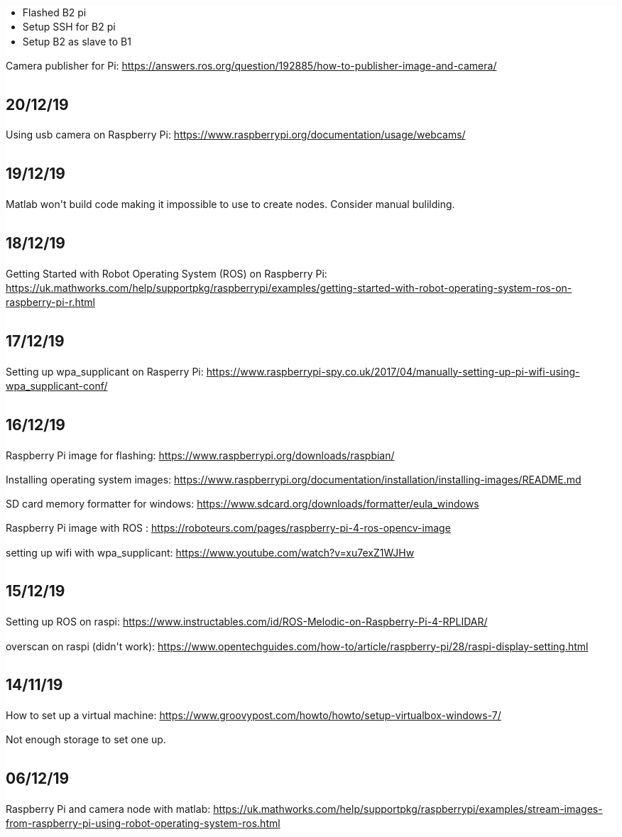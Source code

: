   * Flashed B2 pi
  * Setup SSH for B2 pi
  * Setup B2 as slave to B1
  
Camera publisher for Pi: https://answers.ros.org/question/192885/how-to-publisher-image-and-camera/

## **20/12/19**

Using usb camera on Raspberry Pi: https://www.raspberrypi.org/documentation/usage/webcams/ 

## **19/12/19**

Matlab won't build code making it impossible to use to create nodes. Consider manual bulilding.

## **18/12/19**

Getting Started with Robot Operating System (ROS) on Raspberry Pi: https://uk.mathworks.com/help/supportpkg/raspberrypi/examples/getting-started-with-robot-operating-system-ros-on-raspberry-pi-r.html

## **17/12/19**

Setting up wpa_supplicant on Rasperry Pi: https://www.raspberrypi-spy.co.uk/2017/04/manually-setting-up-pi-wifi-using-wpa_supplicant-conf/

## **16/12/19**

Raspberry Pi image for flashing: https://www.raspberrypi.org/downloads/raspbian/

Installing operating system images: https://www.raspberrypi.org/documentation/installation/installing-images/README.md

SD card memory formatter for windows: https://www.sdcard.org/downloads/formatter/eula_windows

Raspberry Pi image with ROS : https://roboteurs.com/pages/raspberry-pi-4-ros-opencv-image

setting up wifi with wpa_supplicant: https://www.youtube.com/watch?v=xu7exZ1WJHw
## **15/12/19**

Setting up ROS on raspi: https://www.instructables.com/id/ROS-Melodic-on-Raspberry-Pi-4-RPLIDAR/

overscan on raspi (didn't work): https://www.opentechguides.com/how-to/article/raspberry-pi/28/raspi-display-setting.html
## **14/11/19**

How to set up a virtual machine: https://www.groovypost.com/howto/howto/setup-virtualbox-windows-7/

Not enough storage to set one up.

## **06/12/19**

Raspberry Pi and camera node with matlab: https://uk.mathworks.com/help/supportpkg/raspberrypi/examples/stream-images-from-raspberry-pi-using-robot-operating-system-ros.html
